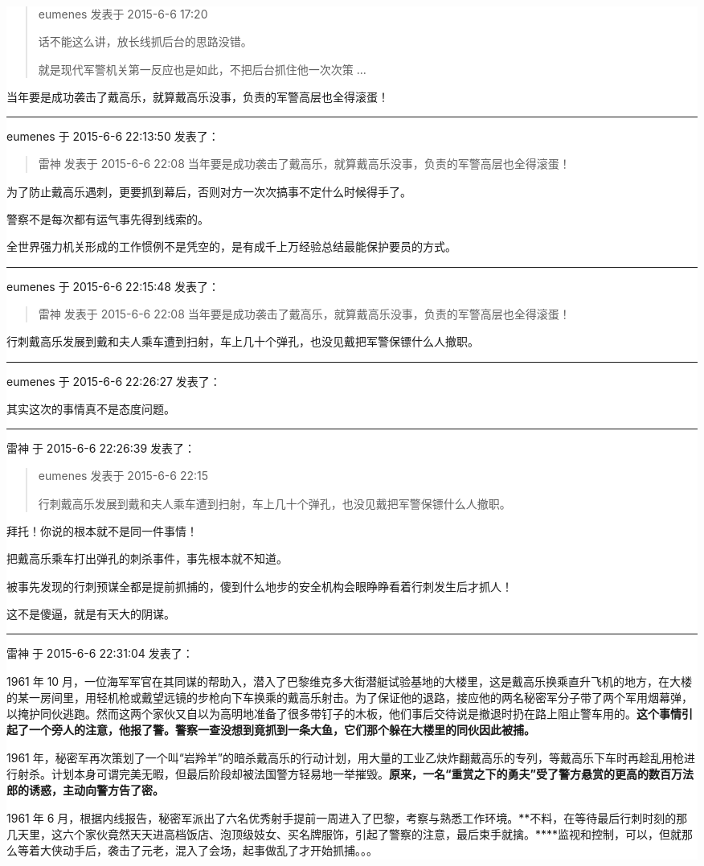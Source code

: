 > eumenes 发表于 2015-6-6 17:20
>
> 话不能这么讲，放长线抓后台的思路没错。
>
> 就是现代军警机关第一反应也是如此，不把后台抓住他一次次策 ...

当年要是成功袭击了戴高乐，就算戴高乐没事，负责的军警高层也全得滚蛋！

---

eumenes 于 2015-6-6 22:13:50 发表了：

> 雷神 发表于 2015-6-6 22:08 当年要是成功袭击了戴高乐，就算戴高乐没事，负责的军警高层也全得滚蛋！

为了防止戴高乐遇刺，更要抓到幕后，否则对方一次次搞事不定什么时候得手了。

警察不是每次都有运气事先得到线索的。

全世界强力机关形成的工作惯例不是凭空的，是有成千上万经验总结最能保护要员的方式。

---

eumenes 于 2015-6-6 22:15:48 发表了：

> 雷神 发表于 2015-6-6 22:08 当年要是成功袭击了戴高乐，就算戴高乐没事，负责的军警高层也全得滚蛋！

行刺戴高乐发展到戴和夫人乘车遭到扫射，车上几十个弹孔，也没见戴把军警保镖什么人撤职。

---

eumenes 于 2015-6-6 22:26:27 发表了：

其实这次的事情真不是态度问题。

---

雷神 于 2015-6-6 22:26:39 发表了：

> eumenes 发表于 2015-6-6 22:15
>
> 行刺戴高乐发展到戴和夫人乘车遭到扫射，车上几十个弹孔，也没见戴把军警保镖什么人撤职。

拜托！你说的根本就不是同一件事情！

把戴高乐乘车打出弹孔的刺杀事件，事先根本就不知道。

被事先发现的行刺预谋全都是提前抓捕的，傻到什么地步的安全机构会眼睁睁看着行刺发生后才抓人！

这不是傻逼，就是有天大的阴谋。

---

雷神 于 2015-6-6 22:31:04 发表了：

1961 年 10 月，一位海军军官在其同谋的帮助入，潜入了巴黎维克多大街潜艇试验基地的大楼里，这是戴高乐换乘直升飞机的地方，在大楼的某一房间里，用轻机枪或戴望远镜的步枪向下车换乘的戴高乐射击。为了保证他的退路，接应他的两名秘密军分子带了两个军用烟幕弹，以掩护同伙逃跑。然而这两个家伙又自以为高明地准备了很多带钉子的木板，他们事后交待说是撤退时扔在路上阻止警车用的。**这个事情引起了一个旁人的注意，他报了警。警察一查没想到竟抓到一条大鱼，它们那个躲在大楼里的同伙因此被捕。**

1961 年，秘密军再次策划了一个叫“岩羚羊”的暗杀戴高乐的行动计划，用大量的工业乙炔炸翻戴高乐的专列，等戴高乐下车时再趁乱用枪进行射杀。计划本身可谓完美无暇，但最后阶段却被法国警方轻易地一举摧毁。**原来，一名“重赏之下的勇夫”受了警方悬赏的更高的数百万法郎的诱惑，主动向警方告了密。**

1961 年 6 月，根据内线报告，秘密军派出了六名优秀射手提前一周进入了巴黎，考察与熟悉工作环境。**不料，在等待最后行刺时刻的那几天里，这六个家伙竟然天天进高档饭店、泡顶级妓女、买名牌服饰，引起了警察的注意，最后束手就擒。\*\***监视和控制，可以，但就那么等着大侠动手后，袭击了元老，混入了会场，起事做乱了才开始抓捕。。。
